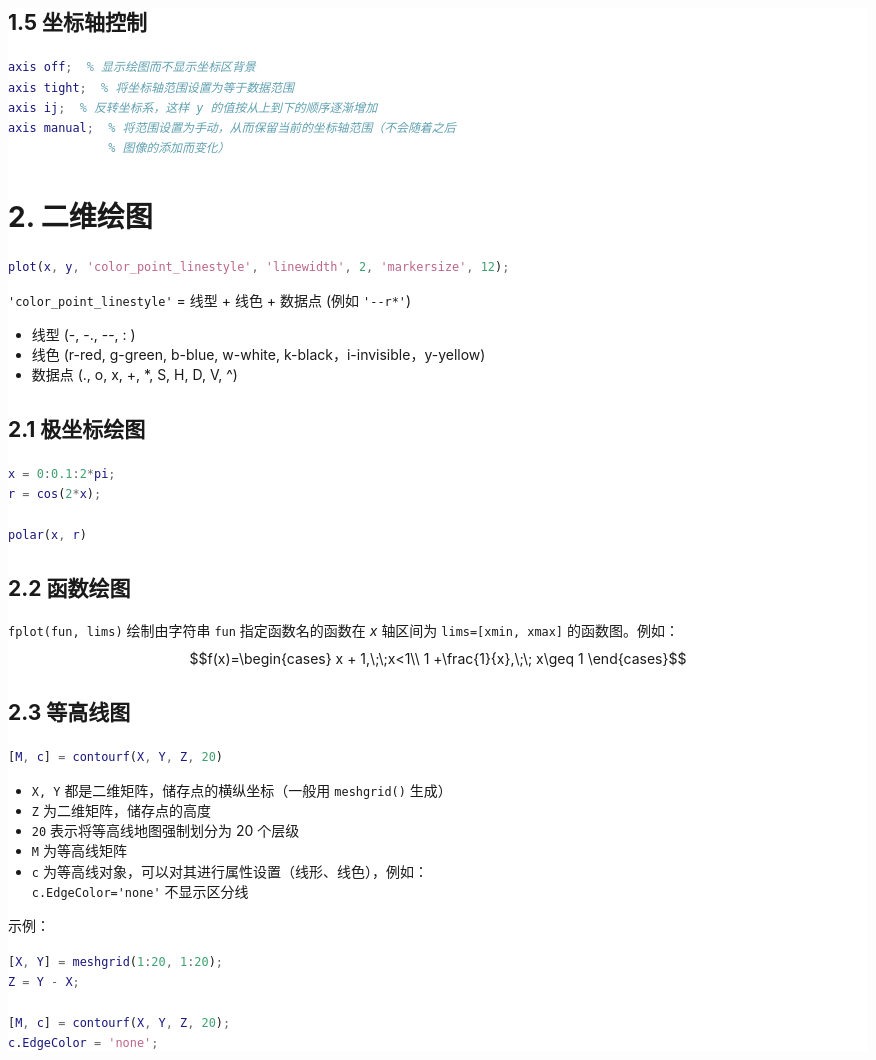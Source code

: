 ## 1.5 坐标轴控制
```matlab
axis off;  % 显示绘图而不显示坐标区背景
axis tight;  % 将坐标轴范围设置为等于数据范围
axis ij;  % 反转坐标系，这样 y 的值按从上到下的顺序逐渐增加
axis manual;  % 将范围设置为手动，从而保留当前的坐标轴范围（不会随着之后
              % 图像的添加而变化）
```


# 2. 二维绘图
```matlab
plot(x, y, 'color_point_linestyle', 'linewidth', 2, 'markersize', 12);
```
`'color_point_linestyle'` = 线型 + 线色 + 数据点 (例如 `'--r*'`)
- 线型 (-, -., --, : \)
- 线色 (r-red, g-green, b-blue, w-white, k-black，i-invisible，y-yellow)
- 数据点 (., o, x, +, *, S, H, D, V, ^)

## 2.1 极坐标绘图
```matlab
x = 0:0.1:2*pi; 
r = cos(2*x); 

polar(x, r)
```

## 2.2 函数绘图
`fplot(fun, lims)` 绘制由字符串 `fun` 指定函数名的函数在 $x$ 轴区间为 `lims=[xmin, xmax]` 的函数图。例如：
$$f(x)=\begin{cases}
x + 1,\;\;x<1\\
1 +\frac{1}{x},\;\; x\geq 1
\end{cases}$$

## 2.3 等高线图
```matlab
[M, c] = contourf(X, Y, Z, 20)
```
- `X, Y` 都是二维矩阵，储存点的横纵坐标（一般用 `meshgrid()` 生成）
- `Z` 为二维矩阵，储存点的高度
- `20` 表示将等高线地图强制划分为 20 个层级
- `M` 为等高线矩阵
- `c` 为等高线对象，可以对其进行属性设置（线形、线色），例如：<br> `c.EdgeColor='none'` 不显示区分线

示例：
```matlab
[X, Y] = meshgrid(1:20, 1:20);
Z = Y - X;

[M, c] = contourf(X, Y, Z, 20);
c.EdgeColor = 'none';
```
<center>